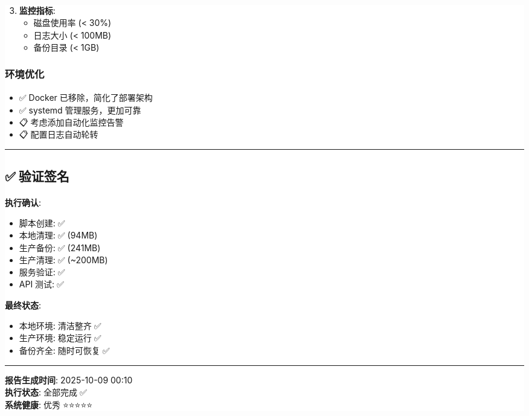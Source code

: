 3. **监控指标**:
   - 磁盘使用率 (< 30%)
   - 日志大小 (< 100MB)
   - 备份目录 (< 1GB)

### 环境优化

- ✅ Docker 已移除，简化了部署架构
- ✅ systemd 管理服务，更加可靠
- 📋 考虑添加自动化监控告警
- 📋 配置日志自动轮转

---

## ✅ 验证签名

**执行确认**:

- 脚本创建: ✅
- 本地清理: ✅ (94MB)
- 生产备份: ✅ (241MB)
- 生产清理: ✅ (~200MB)
- 服务验证: ✅
- API 测试: ✅

**最终状态**:

- 本地环境: 清洁整齐 ✅
- 生产环境: 稳定运行 ✅
- 备份齐全: 随时可恢复 ✅

---

**报告生成时间**: 2025-10-09 00:10  
**执行状态**: 全部完成 ✅  
**系统健康**: 优秀 ⭐⭐⭐⭐⭐

